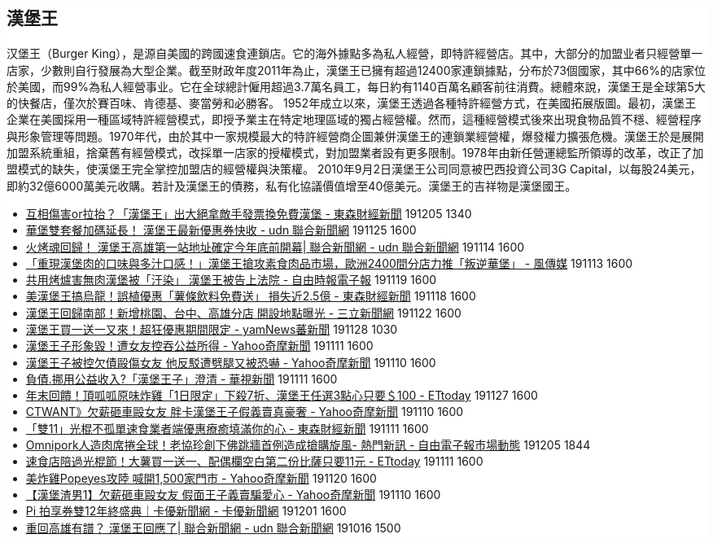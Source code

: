 ## 漢堡王

汉堡王（Burger King），是源自美國的跨國速食連鎖店。它的海外據點多為私人經營，即特許經營店。其中，大部分的加盟业者只經營單一店家，少數則自行發展為大型企業。截至財政年度2011年為止，漢堡王已擁有超過12400家連鎖據點，分布於73個國家，其中66%的店家位於美國，而99%為私人經營事业。它在全球總計僱用超過3.7萬名員工，每日約有1140百萬名顧客前往消費。總體來說，漢堡王是全球第5大的快餐店，僅次於賽百味、肯德基、麥當勞和必勝客。
1952年成立以來，漢堡王透過各種特許經營方式，在美國拓展版圖。最初，漢堡王企業在美國採用一種區域特許經營模式，即授予業主在特定地理區域的獨占經營權。然而，這種經營模式後來出現食物品質不穩、經營程序與形象管理等問題。1970年代，由於其中一家規模最大的特許經營商企圖兼併漢堡王的連鎖業經營權，爆發權力擴張危機。漢堡王於是展開加盟系統重組，捨棄舊有經營模式，改採單一店家的授權模式，對加盟業者設有更多限制。1978年由新任營運總監所領導的改革，改正了加盟模式的缺失，使漢堡王完全掌控加盟店的經營權與決策權。
2010年9月2日漢堡王公司同意被巴西投資公司3G Capital，以每股24美元，即約32億6000萬美元收購。若計及漢堡王的債務，私有化協議價值增至40億美元。漢堡王的吉祥物是漢堡國王。
- [互相傷害or拉抬？「漢堡王」出大絕拿敵手發票換免費漢堡 - 東森財經新聞](https://fnc.ebc.net.tw/FncNews/life/108392 "互相傷害or拉抬？「漢堡王」出大絕拿敵手發票換免費漢堡 - 東森財經新聞") 191205 1340
- [華堡雙套餐加碼延長！ 漢堡王最新優惠券快收 - udn 聯合新聞網](https://udn.com/news/story/7270/4186702 "華堡雙套餐加碼延長！ 漢堡王最新優惠券快收 - udn 聯合新聞網") 191125 1600
- [火烤魂回歸！ 漢堡王高雄第一站地址確定今年底前開幕| 聯合新聞網 - udn 聯合新聞網](https://udn.com/news/story/7266/4165936 "火烤魂回歸！ 漢堡王高雄第一站地址確定今年底前開幕| 聯合新聞網 - udn 聯合新聞網") 191114 1600
- [「重現漢堡肉的口味與多汁口感！」漢堡王搶攻素食肉品市場，歐洲2400間分店力推「叛逆華堡」 - 風傳媒](https://www.storm.mg/article/1937232 "「重現漢堡肉的口味與多汁口感！」漢堡王搶攻素食肉品市場，歐洲2400間分店力推「叛逆華堡」 - 風傳媒") 191113 1600
- [共用烤爐害無肉漢堡被「汙染」 漢堡王被告上法院 - 自由時報電子報](https://ec.ltn.com.tw/article/breakingnews/2982747 "共用烤爐害無肉漢堡被「汙染」 漢堡王被告上法院 - 自由時報電子報") 191119 1600
- [美漢堡王搞烏龍！誤植優惠「薯條飲料免費送」 損失近2.5億 - 東森財經新聞](https://fnc.ebc.net.tw/FncNews/world/106273 "美漢堡王搞烏龍！誤植優惠「薯條飲料免費送」 損失近2.5億 - 東森財經新聞") 191118 1600
- [漢堡王回歸南部！新增桃園、台中、高雄分店 開設地點曝光 - 三立新聞網](https://www.setn.com/News.aspx?NewsID=640847 "漢堡王回歸南部！新增桃園、台中、高雄分店 開設地點曝光 - 三立新聞網") 191122 1600
- [漢堡王買一送一又來！超狂優惠期間限定 - yamNews蕃新聞](https://n.yam.com/Article/20191128250964 "漢堡王買一送一又來！超狂優惠期間限定 - yamNews蕃新聞") 191128 1030
- [漢堡王子形象毀！遭女友控吞公益所得 - Yahoo奇摩新聞](https://tw.news.yahoo.com/%E6%BC%A2%E5%A0%A1%E7%8E%8B%E5%AD%90%E5%BD%A2%E8%B1%A1%E6%AF%80-%E9%81%AD%E5%A5%B3%E5%8F%8B%E6%8E%A7%E5%90%9E%E5%85%AC%E7%9B%8A%E6%89%80%E5%BE%97-151017661.html "漢堡王子形象毀！遭女友控吞公益所得 - Yahoo奇摩新聞") 191111 1600
- [漢堡王子被控欠債毆傷女友 他反駁遭劈腿又被恐嚇 - Yahoo奇摩新聞](https://tw.news.yahoo.com/video/%E6%BC%A2%E5%A0%A1%E7%8E%8B%E5%AD%90%E8%A2%AB%E6%8E%A7%E6%AC%A0%E5%82%B5%E6%AF%86%E5%82%B7%E5%A5%B3%E5%8F%8B-%E4%BB%96%E5%8F%8D%E9%A7%81%E9%81%AD%E5%8A%88%E8%85%BF%E5%8F%88%E8%A2%AB%E6%81%90%E5%9A%87-055146653.html "漢堡王子被控欠債毆傷女友 他反駁遭劈腿又被恐嚇 - Yahoo奇摩新聞") 191110 1600
- [負債.挪用公益收入?「漢堡王子」澄清 - 華視新聞](https://news.cts.com.tw/cts/local/201911/201911111980762.html "負債.挪用公益收入?「漢堡王子」澄清 - 華視新聞") 191111 1600
- [年末回饋！頂呱呱原味炸雞「1日限定」下殺7折、漢堡王任選3點心只要＄100 - ETtoday](https://travel.ettoday.net/article/1588313.htm "年末回饋！頂呱呱原味炸雞「1日限定」下殺7折、漢堡王任選3點心只要＄100 - ETtoday") 191127 1600
- [CTWANT》欠薪砸車毆女友 胖卡漢堡王子假義賣真豪奢 - Yahoo奇摩新聞](https://tw.news.yahoo.com/video/ctwant-%E6%AC%A0%E8%96%AA%E7%A0%B8%E8%BB%8A%E6%AF%86%E5%A5%B3%E5%8F%8B-%E8%83%96%E5%8D%A1%E6%BC%A2%E5%A0%A1%E7%8E%8B%E5%AD%90%E5%81%87%E7%BE%A9%E8%B3%A3%E7%9C%9F%E8%B1%AA%E5%A5%A2-214903864.html "CTWANT》欠薪砸車毆女友 胖卡漢堡王子假義賣真豪奢 - Yahoo奇摩新聞") 191110 1600
- [「雙11」光棍不孤單速食業者端優惠療癒填滿你的心 - 東森財經新聞](https://fnc.ebc.net.tw/FncNews/headline/105574 "「雙11」光棍不孤單速食業者端優惠療癒填滿你的心 - 東森財經新聞") 191111 1600
- [Omnipork人造肉席捲全球！老協珍創下佛跳牆首例造成搶購旋風- 熱門新訊 - 自由電子報市場動態](https://market.ltn.com.tw/article/7386 "Omnipork人造肉席捲全球！老協珍創下佛跳牆首例造成搶購旋風- 熱門新訊 - 自由電子報市場動態") 191205 1844
- [速食店陪過光棍節！大薯買一送一、配偶欄空白第二份比薩只要11元 - ETtoday](https://travel.ettoday.net/article/1577175.htm "速食店陪過光棍節！大薯買一送一、配偶欄空白第二份比薩只要11元 - ETtoday") 191111 1600
- [美炸雞Popeyes攻陸 喊開1,500家門市 - Yahoo奇摩新聞](https://tw.news.yahoo.com/%E7%BE%8E%E7%82%B8%E9%9B%9Epopeyes%E6%94%BB%E9%99%B8-%E5%96%8A%E9%96%8B1-500%E5%AE%B6%E9%96%80%E5%B8%82-215005599--finance.html "美炸雞Popeyes攻陸 喊開1,500家門市 - Yahoo奇摩新聞") 191120 1600
- [【漢堡渣男1】欠薪砸車毆女友 假面王子義賣騙愛心 - Yahoo奇摩新聞](https://tw.news.yahoo.com/%E6%BC%A2%E5%A0%A1%E6%B8%A3%E7%94%B71-%E6%AC%A0%E8%96%AA%E7%A0%B8%E8%BB%8A%E6%AF%86%E5%A5%B3%E5%8F%8B-%E5%81%87%E9%9D%A2%E7%8E%8B%E5%AD%90%E7%BE%A9%E8%B3%A3%E9%A8%99%E6%84%9B%E5%BF%83-190515363.html "【漢堡渣男1】欠薪砸車毆女友 假面王子義賣騙愛心 - Yahoo奇摩新聞") 191110 1600
- [Pi 拍享券雙12年終盛典｜卡優新聞網 - 卡優新聞網](https://www.cardu.com.tw/mpay/detail.php?31905 "Pi 拍享券雙12年終盛典｜卡優新聞網 - 卡優新聞網") 191201 1600
- [重回高雄有譜？ 漢堡王回應了| 聯合新聞網 - udn 聯合新聞網](https://udn.com/news/story/7266/4107329 "重回高雄有譜？ 漢堡王回應了| 聯合新聞網 - udn 聯合新聞網") 191016 1500
